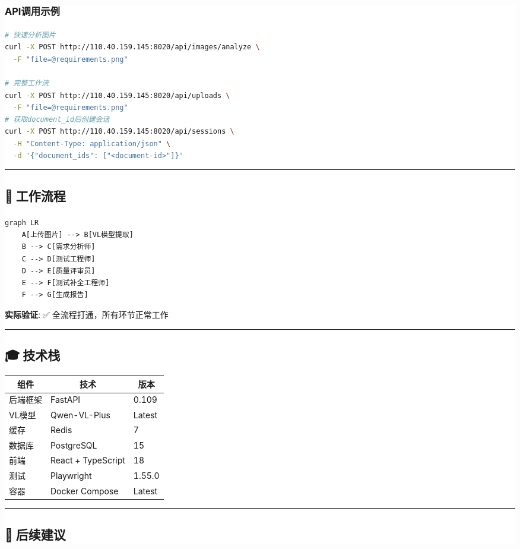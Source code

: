 ### API调用示例
```bash
# 快速分析图片
curl -X POST http://110.40.159.145:8020/api/images/analyze \
  -F "file=@requirements.png"

# 完整工作流
curl -X POST http://110.40.159.145:8020/api/uploads \
  -F "file=@requirements.png"
# 获取document_id后创建会话
curl -X POST http://110.40.159.145:8020/api/sessions \
  -H "Content-Type: application/json" \
  -d '{"document_ids": ["<document-id>"]}'
```

---

## 🔄 工作流程

```mermaid
graph LR
    A[上传图片] --> B[VL模型提取]
    B --> C[需求分析师]
    C --> D[测试工程师]
    D --> E[质量评审员]
    E --> F[测试补全工程师]
    F --> G[生成报告]
```

**实际验证**: ✅ 全流程打通，所有环节正常工作

---

## 🎓 技术栈

| 组件 | 技术 | 版本 |
|------|------|------|
| 后端框架 | FastAPI | 0.109 |
| VL模型 | Qwen-VL-Plus | Latest |
| 缓存 | Redis | 7 |
| 数据库 | PostgreSQL | 15 |
| 前端 | React + TypeScript | 18 |
| 测试 | Playwright | 1.55.0 |
| 容器 | Docker Compose | Latest |

---

## 📝 后续建议
